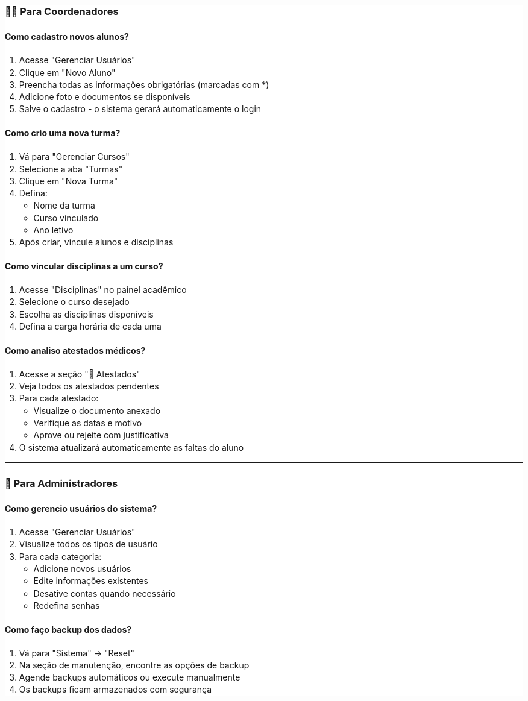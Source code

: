 
### 👨‍💼 **Para Coordenadores**

#### **Como cadastro novos alunos?**
1. Acesse "Gerenciar Usuários"
2. Clique em "Novo Aluno"
3. Preencha todas as informações obrigatórias (marcadas com *)
4. Adicione foto e documentos se disponíveis
5. Salve o cadastro - o sistema gerará automaticamente o login

#### **Como crio uma nova turma?**
1. Vá para "Gerenciar Cursos"
2. Selecione a aba "Turmas"
3. Clique em "Nova Turma"
4. Defina:
   - Nome da turma
   - Curso vinculado
   - Ano letivo
5. Após criar, vincule alunos e disciplinas

#### **Como vincular disciplinas a um curso?**
1. Acesse "Disciplinas" no painel acadêmico
2. Selecione o curso desejado
3. Escolha as disciplinas disponíveis
4. Defina a carga horária de cada uma

#### **Como analiso atestados médicos?**
1. Acesse a seção "🏥 Atestados"
2. Veja todos os atestados pendentes
3. Para cada atestado:
   - Visualize o documento anexado
   - Verifique as datas e motivo
   - Aprove ou rejeite com justificativa
4. O sistema atualizará automaticamente as faltas do aluno

---

### 🔧 **Para Administradores**

#### **Como gerencio usuários do sistema?**
1. Acesse "Gerenciar Usuários"
2. Visualize todos os tipos de usuário
3. Para cada categoria:
   - Adicione novos usuários
   - Edite informações existentes
   - Desative contas quando necessário
   - Redefina senhas

#### **Como faço backup dos dados?**
1. Vá para "Sistema" → "Reset"
2. Na seção de manutenção, encontre as opções de backup
3. Agende backups automáticos ou execute manualmente
4. Os backups ficam armazenados com segurança
